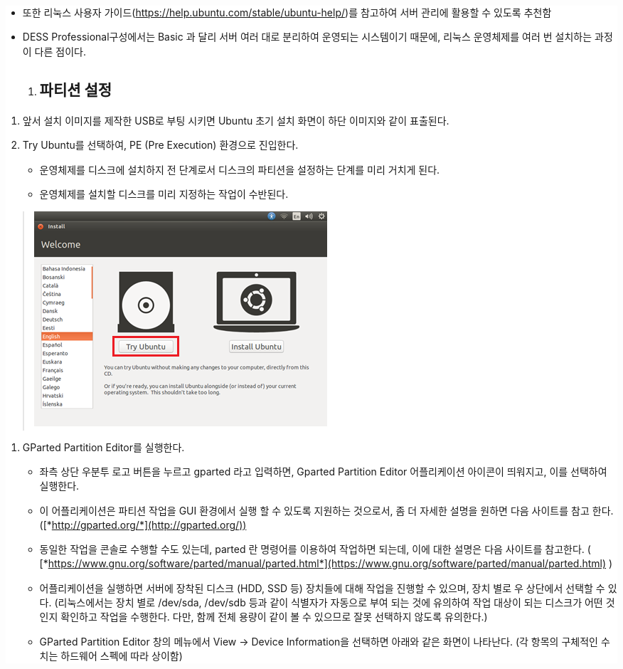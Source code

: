 -   또한 리눅스 사용자 가이드(<https://help.ubuntu.com/stable/ubuntu-help/>)를 참고하여 서버 관리에 활용할 수 있도록 추천함

-   DESS Professional구성에서는 Basic 과 달리 서버 여러 대로 분리하여 운영되는 시스템이기 때문에, 리눅스 운영체제를 여러 번 설치하는 과정이 다른 점이다.

    1.  파티션 설정
        -----------

1.  앞서 설치 이미지를 제작한 USB로 부팅 시키면 Ubuntu 초기 설치 화면이 하단 이미지와 같이 표출된다.

2.  Try Ubuntu를 선택하여, PE (Pre Execution) 환경으로 진입한다.

    -   운영체제를 디스크에 설치하지 전 단계로서 디스크의 파티션을 설정하는 단계를 미리 거치게 된다.

    -   운영체제를 설치할 디스크를 미리 지정하는 작업이 수반된다.

> <img src="/images/install_professional/media/image14.png" width="412" height="302" />

1.  GParted Partition Editor를 실행한다.

    -   좌측 상단 우분투 로고 버튼을 누르고 gparted 라고 입력하면, Gparted Partition Editor 어플리케이션 아이콘이 띄워지고, 이를 선택하여 실행한다.

    -   이 어플리케이션은 파티션 작업을 GUI 환경에서 실행 할 수 있도록 지원하는 것으로서, 좀 더 자세한 설명을 원하면 다음 사이트를 참고 한다. ([*http://gparted.org/*](http://gparted.org/))

    -   동일한 작업을 콘솔로 수행할 수도 있는데, parted 란 명령어를 이용하여 작업하면 되는데, 이에 대한 설명은 다음 사이트를 참고한다. ( [*https://www.gnu.org/software/parted/manual/parted.html*](https://www.gnu.org/software/parted/manual/parted.html) )

    -   어플리케이션을 실행하면 서버에 장착된 디스크 (HDD, SSD 등) 장치들에 대해 작업을 진행할 수 있으며, 장치 별로 우 상단에서 선택할 수 있다. (리눅스에서는 장치 별로 /dev/sda, /dev/sdb 등과 같이 식별자가 자동으로 부여 되는 것에 유의하여 작업 대상이 되는 디스크가 어떤 것인지 확인하고 작업을 수행한다. 다만, 함께 전체 용량이 같이 볼 수 있으므로 잘못 선택하지 않도록 유의한다.)

    -   GParted Partition Editor 창의 메뉴에서 View -&gt; Device Information을 선택하면 아래와 같은 화면이 나타난다. (각 항목의 구체적인 수치는 하드웨어 스펙에 따라 상이함)
